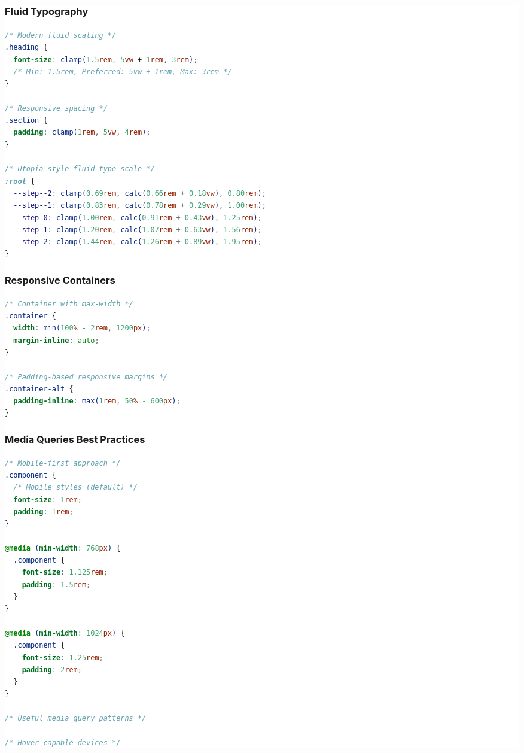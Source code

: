 ### Fluid Typography
```css
/* Modern fluid scaling */
.heading {
  font-size: clamp(1.5rem, 5vw + 1rem, 3rem);
  /* Min: 1.5rem, Preferred: 5vw + 1rem, Max: 3rem */
}

/* Responsive spacing */
.section {
  padding: clamp(1rem, 5vw, 4rem);
}

/* Utopia-style fluid type scale */
:root {
  --step--2: clamp(0.69rem, calc(0.66rem + 0.18vw), 0.80rem);
  --step--1: clamp(0.83rem, calc(0.78rem + 0.29vw), 1.00rem);
  --step-0: clamp(1.00rem, calc(0.91rem + 0.43vw), 1.25rem);
  --step-1: clamp(1.20rem, calc(1.07rem + 0.63vw), 1.56rem);
  --step-2: clamp(1.44rem, calc(1.26rem + 0.89vw), 1.95rem);
}
```

### Responsive Containers
```css
/* Container with max-width */
.container {
  width: min(100% - 2rem, 1200px);
  margin-inline: auto;
}

/* Padding-based responsive margins */
.container-alt {
  padding-inline: max(1rem, 50% - 600px);
}
```

### Media Queries Best Practices
```css
/* Mobile-first approach */
.component {
  /* Mobile styles (default) */
  font-size: 1rem;
  padding: 1rem;
}

@media (min-width: 768px) {
  .component {
    font-size: 1.125rem;
    padding: 1.5rem;
  }
}

@media (min-width: 1024px) {
  .component {
    font-size: 1.25rem;
    padding: 2rem;
  }
}

/* Useful media query patterns */

/* Hover-capable devices */
```